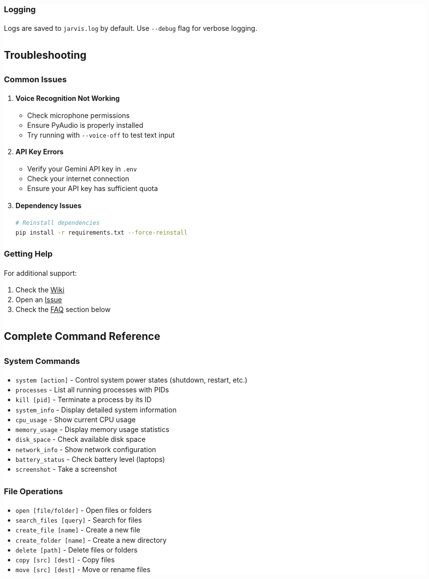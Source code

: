 ### Logging
Logs are saved to `jarvis.log` by default. Use `--debug` flag for verbose logging.

## Troubleshooting

### Common Issues
1. **Voice Recognition Not Working**
   - Check microphone permissions
   - Ensure PyAudio is properly installed
   - Try running with `--voice-off` to test text input

2. **API Key Errors**
   - Verify your Gemini API key in `.env`
   - Check your internet connection
   - Ensure your API key has sufficient quota

3. **Dependency Issues**
   ```bash
   # Reinstall dependencies
   pip install -r requirements.txt --force-reinstall
   ```

### Getting Help
For additional support:
1. Check the [Wiki](https://github.com/pranav271103/Jarvis-Assistant/wiki)
2. Open an [Issue](https://github.com/pranav271103/Jarvis-Assistant/issues)
3. Check the [FAQ](#faq) section below

## Complete Command Reference

### System Commands
- `system [action]` - Control system power states (shutdown, restart, etc.)
- `processes` - List all running processes with PIDs
- `kill [pid]` - Terminate a process by its ID
- `system_info` - Display detailed system information
- `cpu_usage` - Show current CPU usage
- `memory_usage` - Display memory usage statistics
- `disk_space` - Check available disk space
- `network_info` - Show network configuration
- `battery_status` - Check battery level (laptops)
- `screenshot` - Take a screenshot

### File Operations
- `open [file/folder]` - Open files or folders
- `search_files [query]` - Search for files
- `create_file [name]` - Create a new file
- `create_folder [name]` - Create a new directory
- `delete [path]` - Delete files or folders
- `copy [src] [dest]` - Copy files
- `move [src] [dest]` - Move or rename files
